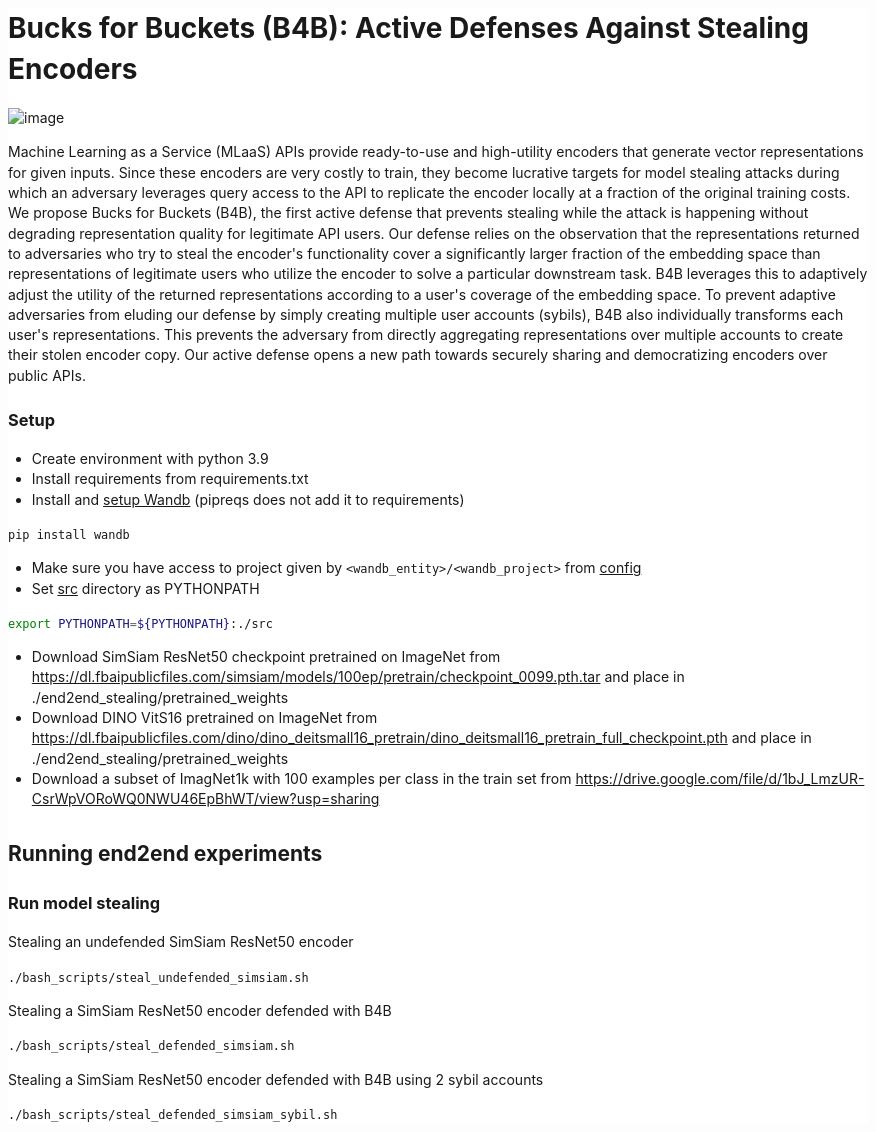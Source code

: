 # Bucks for Buckets (B4B): Active Defenses Against Stealing Encoders

<img width="1362" alt="image" src="https://github.com/stapaw/active-ssl/assets/18675688/4d7ecfd8-8c39-4234-9824-bcbf6bd92d9b">

Machine Learning as a Service (MLaaS) APIs provide ready-to-use and high-utility encoders that generate vector representations for given inputs. Since these encoders are very costly to train, they become lucrative targets for model stealing attacks during which an adversary leverages query access to the API to replicate the encoder locally at a fraction of the original training costs. We propose Bucks for Buckets (B4B), the first active defense that prevents stealing while the attack is happening without degrading representation quality for legitimate API users. Our defense relies on the observation that the representations returned to adversaries who try to steal the encoder's functionality cover a significantly larger fraction of the embedding space than representations of legitimate users who utilize the encoder to solve a particular downstream task. B4B leverages this to adaptively adjust the utility of the returned representations according to a user's coverage of the embedding space. To prevent adaptive adversaries from eluding our defense by simply creating multiple user accounts (sybils), B4B also individually transforms each user's representations. This prevents the adversary from directly aggregating representations over multiple accounts to create their stolen encoder copy. Our active defense opens a new path towards securely sharing and democratizing encoders over public APIs.

### Setup
* Create environment with python 3.9
* Install requirements from requirements.txt
* Install and [setup Wandb](https://docs.wandb.ai/quickstart) (pipreqs does not add it to requirements)
```bash
pip install wandb
```
* Make sure you have access to project given by `<wandb_entity>/<wandb_project>` from [config](config)
* Set [src](src) directory as PYTHONPATH
```bash
export PYTHONPATH=${PYTHONPATH}:./src
```
* Download SimSiam ResNet50 checkpoint pretrained on ImageNet from https://dl.fbaipublicfiles.com/simsiam/models/100ep/pretrain/checkpoint_0099.pth.tar and place in ./end2end_stealing/pretrained_weights
* Download DINO VitS16 pretrained on ImageNet from https://dl.fbaipublicfiles.com/dino/dino_deitsmall16_pretrain/dino_deitsmall16_pretrain_full_checkpoint.pth and place in ./end2end_stealing/pretrained_weights
* Download a subset of ImagNet1k with 100 examples per class in the train set from https://drive.google.com/file/d/1bJ_LmzUR-CsrWpVORoWQ0NWU46EpBhWT/view?usp=sharing

## Running end2end experiments

### Run model stealing
Stealing an undefended SimSiam ResNet50 encoder
```bash
./bash_scripts/steal_undefended_simsiam.sh
```
Stealing a SimSiam ResNet50 encoder defended with B4B
```bash
./bash_scripts/steal_defended_simsiam.sh
```
Stealing a SimSiam ResNet50 encoder defended with B4B using 2 sybil accounts
```bash
./bash_scripts/steal_defended_simsiam_sybil.sh
```
